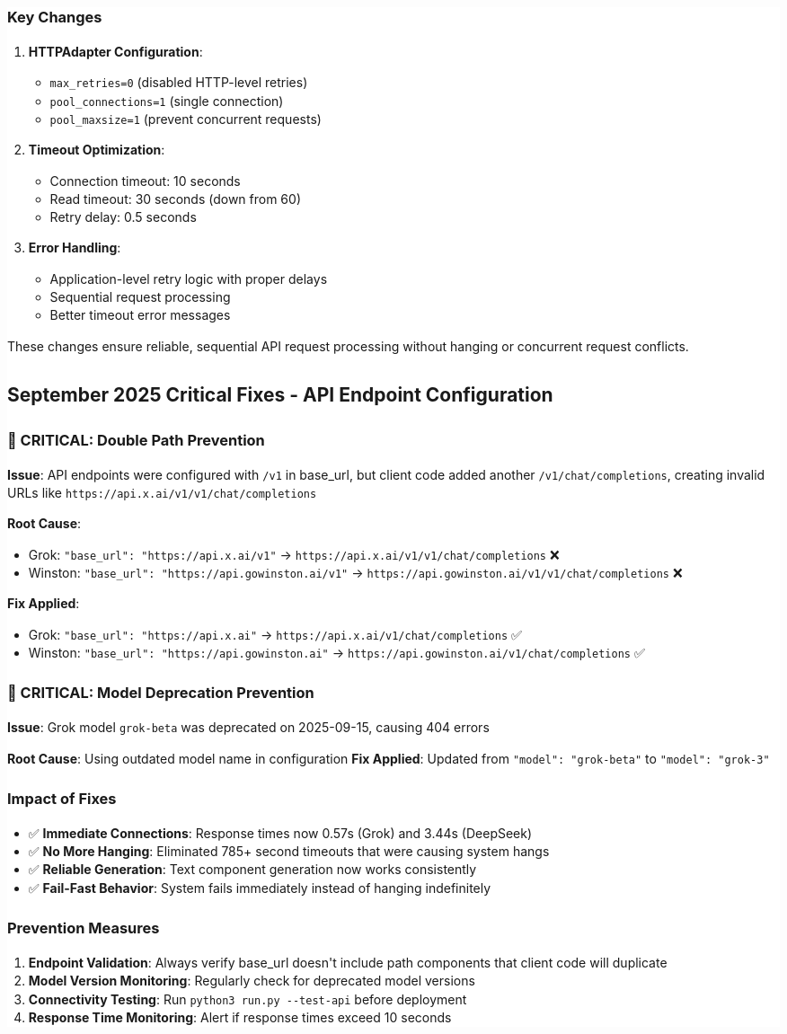 ### Key Changes
1. **HTTPAdapter Configuration**:
   - `max_retries=0` (disabled HTTP-level retries)
   - `pool_connections=1` (single connection)
   - `pool_maxsize=1` (prevent concurrent requests)

2. **Timeout Optimization**:
   - Connection timeout: 10 seconds
   - Read timeout: 30 seconds (down from 60)
   - Retry delay: 0.5 seconds

3. **Error Handling**:
   - Application-level retry logic with proper delays
   - Sequential request processing
   - Better timeout error messages

These changes ensure reliable, sequential API request processing without hanging or concurrent request conflicts.

## September 2025 Critical Fixes - API Endpoint Configuration

### **🚨 CRITICAL: Double Path Prevention**
**Issue**: API endpoints were configured with `/v1` in base_url, but client code added another `/v1/chat/completions`, creating invalid URLs like `https://api.x.ai/v1/v1/chat/completions`

**Root Cause**: 
- Grok: `"base_url": "https://api.x.ai/v1"` → `https://api.x.ai/v1/v1/chat/completions` ❌
- Winston: `"base_url": "https://api.gowinston.ai/v1"` → `https://api.gowinston.ai/v1/v1/chat/completions` ❌

**Fix Applied**:
- Grok: `"base_url": "https://api.x.ai"` → `https://api.x.ai/v1/chat/completions` ✅
- Winston: `"base_url": "https://api.gowinston.ai"` → `https://api.gowinston.ai/v1/chat/completions` ✅

### **🚨 CRITICAL: Model Deprecation Prevention**
**Issue**: Grok model `grok-beta` was deprecated on 2025-09-15, causing 404 errors

**Root Cause**: Using outdated model name in configuration
**Fix Applied**: Updated from `"model": "grok-beta"` to `"model": "grok-3"`

### **Impact of Fixes**
- ✅ **Immediate Connections**: Response times now 0.57s (Grok) and 3.44s (DeepSeek)
- ✅ **No More Hanging**: Eliminated 785+ second timeouts that were causing system hangs
- ✅ **Reliable Generation**: Text component generation now works consistently
- ✅ **Fail-Fast Behavior**: System fails immediately instead of hanging indefinitely

### **Prevention Measures**
1. **Endpoint Validation**: Always verify base_url doesn't include path components that client code will duplicate
2. **Model Version Monitoring**: Regularly check for deprecated model versions
3. **Connectivity Testing**: Run `python3 run.py --test-api` before deployment
4. **Response Time Monitoring**: Alert if response times exceed 10 seconds
